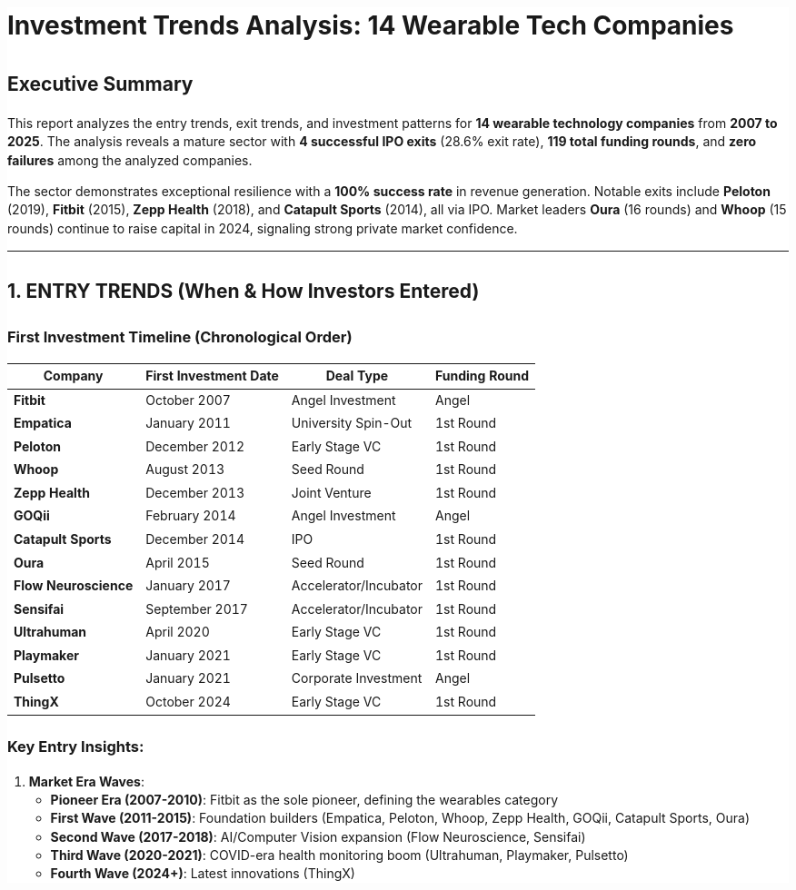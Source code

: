 # Investment Trends Analysis: 14 Wearable Tech Companies

## Executive Summary

This report analyzes the entry trends, exit trends, and investment patterns for **14 wearable technology companies** from **2007 to 2025**. The analysis reveals a mature sector with **4 successful IPO exits** (28.6% exit rate), **119 total funding rounds**, and **zero failures** among the analyzed companies.

The sector demonstrates exceptional resilience with a **100% success rate** in revenue generation. Notable exits include **Peloton** (2019), **Fitbit** (2015), **Zepp Health** (2018), and **Catapult Sports** (2014), all via IPO. Market leaders **Oura** (16 rounds) and **Whoop** (15 rounds) continue to raise capital in 2024, signaling strong private market confidence.

---

## 1. ENTRY TRENDS (When & How Investors Entered)

### First Investment Timeline (Chronological Order)

| Company | First Investment Date | Deal Type | Funding Round |
|---------|---------------------|-----------|---------------|
| **Fitbit** | October 2007 | Angel Investment | Angel |
| **Empatica** | January 2011 | University Spin-Out | 1st Round |
| **Peloton** | December 2012 | Early Stage VC | 1st Round |
| **Whoop** | August 2013 | Seed Round | 1st Round |
| **Zepp Health** | December 2013 | Joint Venture | 1st Round |
| **GOQii** | February 2014 | Angel Investment | Angel |
| **Catapult Sports** | December 2014 | IPO | 1st Round |
| **Oura** | April 2015 | Seed Round | 1st Round |
| **Flow Neuroscience** | January 2017 | Accelerator/Incubator | 1st Round |
| **Sensifai** | September 2017 | Accelerator/Incubator | 1st Round |
| **Ultrahuman** | April 2020 | Early Stage VC | 1st Round |
| **Playmaker** | January 2021 | Early Stage VC | 1st Round |
| **Pulsetto** | January 2021 | Corporate Investment | Angel |
| **ThingX** | October 2024 | Early Stage VC | 1st Round |

### Key Entry Insights:

1. **Market Era Waves**:
   - **Pioneer Era (2007-2010)**: Fitbit as the sole pioneer, defining the wearables category
   - **First Wave (2011-2015)**: Foundation builders (Empatica, Peloton, Whoop, Zepp Health, GOQii, Catapult Sports, Oura)
   - **Second Wave (2017-2018)**: AI/Computer Vision expansion (Flow Neuroscience, Sensifai)
   - **Third Wave (2020-2021)**: COVID-era health monitoring boom (Ultrahuman, Playmaker, Pulsetto)
   - **Fourth Wave (2024+)**: Latest innovations (ThingX)
